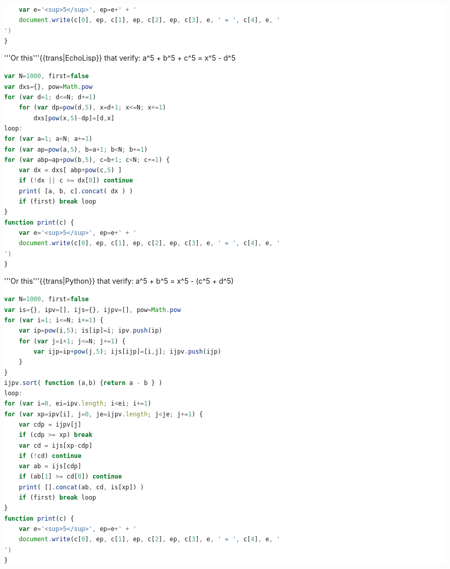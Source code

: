 ```javascript
	var e='<sup>5</sup>', ep=e+' + '
	document.write(c[0], ep, c[1], ep, c[2], ep, c[3], e, ' = ', c[4], e, '
')
}
```

'''Or this'''{{trans|EchoLisp}} that verify:  a^5 + b^5 + c^5 = x^5 - d^5

```javascript
var N=1000, first=false
var dxs={}, pow=Math.pow
for (var d=1; d<=N; d+=1)
	for (var dp=pow(d,5), x=d+1; x<=N; x+=1)
		dxs[pow(x,5)-dp]=[d,x]
loop:
for (var a=1; a<N; a+=1)
for (var ap=pow(a,5), b=a+1; b<N; b+=1)
for (var abp=ap+pow(b,5), c=b+1; c<N; c+=1) {
	var dx = dxs[ abp+pow(c,5) ]
	if (!dx || c >= dx[0]) continue
	print( [a, b, c].concat( dx ) )
	if (first) break loop
}
function print(c) {
	var e='<sup>5</sup>', ep=e+' + '
	document.write(c[0], ep, c[1], ep, c[2], ep, c[3], e, ' = ', c[4], e, '
')
}
```

'''Or this'''{{trans|Python}}  that verify:  a^5 + b^5 = x^5 - (c^5 + d^5)

```javascript
var N=1000, first=false
var is={}, ipv=[], ijs={}, ijpv=[], pow=Math.pow
for (var i=1; i<=N; i+=1) {
	var ip=pow(i,5); is[ip]=i; ipv.push(ip)
	for (var j=i+1; j<=N; j+=1) {
		var ijp=ip+pow(j,5); ijs[ijp]=[i,j]; ijpv.push(ijp)
	}
}
ijpv.sort( function (a,b) {return a - b } )
loop:
for (var i=0, ei=ipv.length; i<ei; i+=1)
for (var xp=ipv[i], j=0, je=ijpv.length; j<je; j+=1) {
	var cdp = ijpv[j]
	if (cdp >= xp) break
	var cd = ijs[xp-cdp]
	if (!cd) continue
	var ab = ijs[cdp]
	if (ab[1] >= cd[0]) continue
	print( [].concat(ab, cd, is[xp]) )
	if (first) break loop
}
function print(c) {
	var e='<sup>5</sup>', ep=e+' + '
	document.write(c[0], ep, c[1], ep, c[2], ep, c[3], e, ' = ', c[4], e, '
')
}
```
